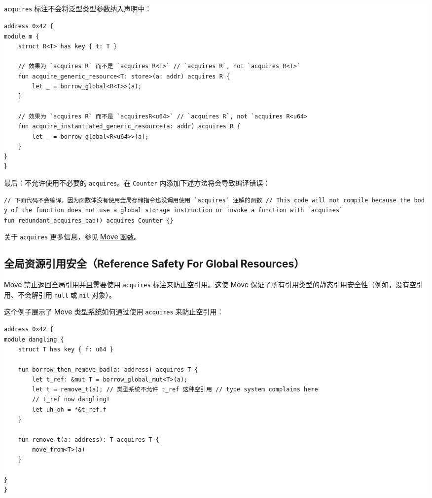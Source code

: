 `acquires` 标注不会将泛型类型参数纳入声明中：


```move=
address 0x42 {
module m {
    struct R<T> has key { t: T }

    // 效果为 `acquires R` 而不是 `acquires R<T>` // `acquires R`, not `acquires R<T>`
    fun acquire_generic_resource<T: store>(a: addr) acquires R {
        let _ = borrow_global<R<T>>(a);
    }

    // 效果为 `acquires R` 而不是 `acquiresR<u64>` // `acquires R`, not `acquires R<u64>
    fun acquire_instantiated_generic_resource(a: addr) acquires R {
        let _ = borrow_global<R<u64>>(a);
    }
}
}
```

最后：不允许使用不必要的 `acquires`。在 `Counter` 内添加下述方法将会导致编译错误：


```move
// 下面代码不会编译，因为函数体没有使用全局存储指令也没调用使用 `acquires` 注解的函数 // This code will not compile because the body of the function does not use a global storage instruction or invoke a function with `acquires`
fun redundant_acquires_bad() acquires Counter {}
```

关于 `acquires` 更多信息，参见 [Move 函数](../basic-concepts/functions.md)。

## 全局资源引用安全（Reference Safety For Global Resources）


Move 禁止返回全局引用并且需要使用 `acquires` 标注来防止空引用。这使 Move 保证了所有[引用](../primitive-type/reference.md)类型的静态引用安全性（例如，没有空引用、不会解引用 `null` 或 `nil` 对象）。


这个例子展示了 Move 类型系统如何通过使用 `acquires` 来防止空引用：

```move=
address 0x42 {
module dangling {
    struct T has key { f: u64 }

    fun borrow_then_remove_bad(a: address) acquires T {
        let t_ref: &mut T = borrow_global_mut<T>(a);
        let t = remove_t(a); // 类型系统不允许 t_ref 这种空引用 // type system complains here
        // t_ref now dangling!
        let uh_oh = *&t_ref.f
    }

    fun remove_t(a: address): T acquires T {
        move_from<T>(a)
    }

}
}
```
